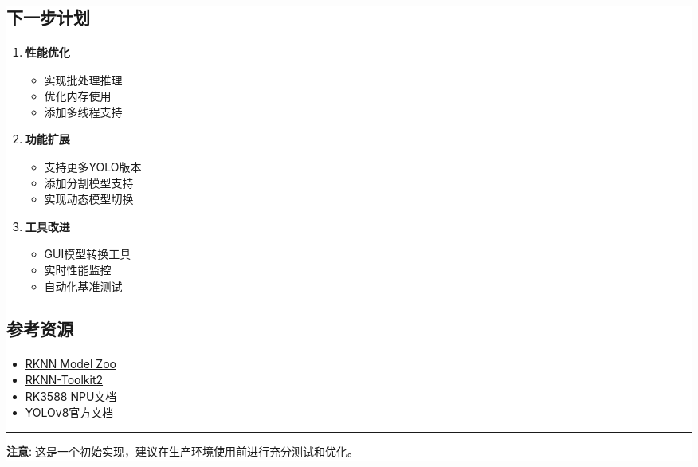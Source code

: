## 下一步计划

1. **性能优化**
   - 实现批处理推理
   - 优化内存使用
   - 添加多线程支持

2. **功能扩展**
   - 支持更多YOLO版本
   - 添加分割模型支持
   - 实现动态模型切换

3. **工具改进**
   - GUI模型转换工具
   - 实时性能监控
   - 自动化基准测试

## 参考资源

- [RKNN Model Zoo](https://github.com/airockchip/rknn_model_zoo)
- [RKNN-Toolkit2](https://github.com/airockchip/rknn-toolkit2)
- [RK3588 NPU文档](https://wiki.t-firefly.com/en/ROC-RK3588S-PC/usage_npu.html)
- [YOLOv8官方文档](https://docs.ultralytics.com/)

---

**注意**: 这是一个初始实现，建议在生产环境使用前进行充分测试和优化。

